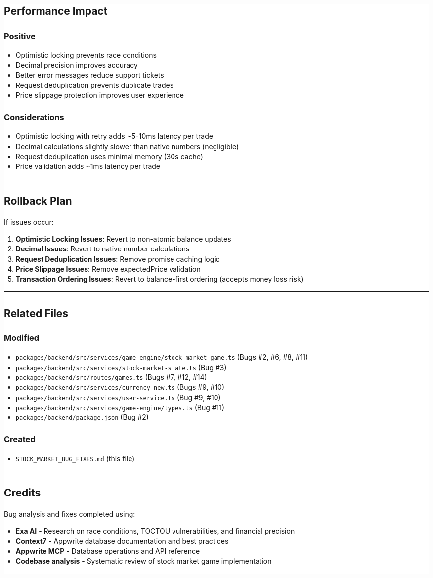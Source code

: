 
## Performance Impact

### Positive
- Optimistic locking prevents race conditions
- Decimal precision improves accuracy
- Better error messages reduce support tickets
- Request deduplication prevents duplicate trades
- Price slippage protection improves user experience

### Considerations
- Optimistic locking with retry adds ~5-10ms latency per trade
- Decimal calculations slightly slower than native numbers (negligible)
- Request deduplication uses minimal memory (30s cache)
- Price validation adds ~1ms latency per trade

---

## Rollback Plan

If issues occur:

1. **Optimistic Locking Issues**: Revert to non-atomic balance updates
2. **Decimal Issues**: Revert to native number calculations
3. **Request Deduplication Issues**: Remove promise caching logic
4. **Price Slippage Issues**: Remove expectedPrice validation
5. **Transaction Ordering Issues**: Revert to balance-first ordering (accepts money loss risk)

---

## Related Files

### Modified
- `packages/backend/src/services/game-engine/stock-market-game.ts` (Bugs #2, #6, #8, #11)
- `packages/backend/src/services/stock-market-state.ts` (Bug #3)
- `packages/backend/src/routes/games.ts` (Bugs #7, #12, #14)
- `packages/backend/src/services/currency-new.ts` (Bugs #9, #10)
- `packages/backend/src/services/user-service.ts` (Bug #9, #10)
- `packages/backend/src/services/game-engine/types.ts` (Bug #11)
- `packages/backend/package.json` (Bug #2)

### Created
- `STOCK_MARKET_BUG_FIXES.md` (this file)

---

## Credits

Bug analysis and fixes completed using:
- **Exa AI** - Research on race conditions, TOCTOU vulnerabilities, and financial precision
- **Context7** - Appwrite database documentation and best practices
- **Appwrite MCP** - Database operations and API reference
- **Codebase analysis** - Systematic review of stock market game implementation

---